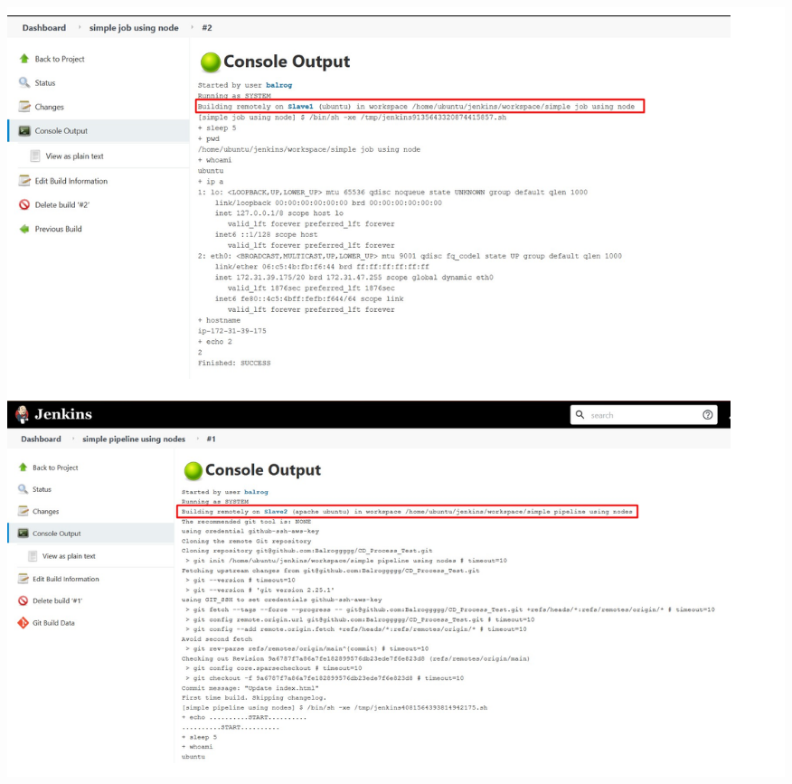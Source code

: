 <img src="screenshots/Screenshot_13.jpg" height="420px" width="800px" >

<img src="screenshots/Screenshot_14.jpg" height="420px" width="800px" >
